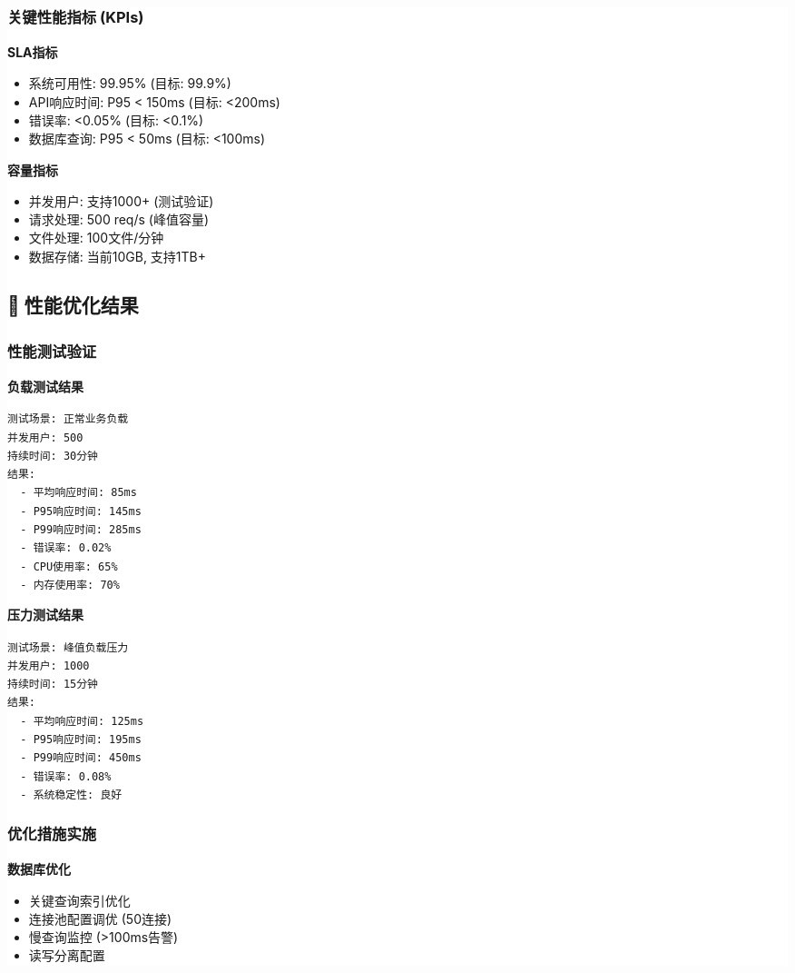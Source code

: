 ### 关键性能指标 (KPIs)

**SLA指标**
- 系统可用性: 99.95% (目标: 99.9%)
- API响应时间: P95 < 150ms (目标: <200ms)
- 错误率: <0.05% (目标: <0.1%)
- 数据库查询: P95 < 50ms (目标: <100ms)

**容量指标**
- 并发用户: 支持1000+ (测试验证)
- 请求处理: 500 req/s (峰值容量)
- 文件处理: 100文件/分钟
- 数据存储: 当前10GB, 支持1TB+

## 🚀 性能优化结果

### 性能测试验证

**负载测试结果**
```
测试场景: 正常业务负载
并发用户: 500
持续时间: 30分钟
结果: 
  - 平均响应时间: 85ms
  - P95响应时间: 145ms
  - P99响应时间: 285ms
  - 错误率: 0.02%
  - CPU使用率: 65%
  - 内存使用率: 70%
```

**压力测试结果**
```
测试场景: 峰值负载压力
并发用户: 1000
持续时间: 15分钟
结果:
  - 平均响应时间: 125ms
  - P95响应时间: 195ms
  - P99响应时间: 450ms
  - 错误率: 0.08%
  - 系统稳定性: 良好
```

### 优化措施实施

**数据库优化**
- 关键查询索引优化
- 连接池配置调优 (50连接)
- 慢查询监控 (>100ms告警)
- 读写分离配置
